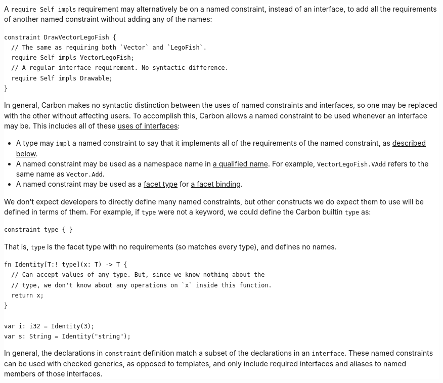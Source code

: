 A `require Self impls` requirement may alternatively be on a named constraint,
instead of an interface, to add all the requirements of another named constraint
without adding any of the names:

```carbon
constraint DrawVectorLegoFish {
  // The same as requiring both `Vector` and `LegoFish`.
  require Self impls VectorLegoFish;
  // A regular interface requirement. No syntactic difference.
  require Self impls Drawable;
}
```

In general, Carbon makes no syntactic distinction between the uses of named
constraints and interfaces, so one may be replaced with the other without
affecting users. To accomplish this, Carbon allows a named constraint to be used
whenever an interface may be. This includes all of these
[uses of interfaces](#interfaces-recap):

-   A type may `impl` a named constraint to say that it implements all of the
    requirements of the named constraint, as
    [described below](#extend-and-impl-with-named-constraints).
-   A named constraint may be used as a namespace name in
    [a qualified name](#qualified-member-names-and-compound-member-access). For
    example, `VectorLegoFish.VAdd` refers to the same name as `Vector.Add`.
-   A named constraint may be used as a [facet type](terminology.md#facet-type)
    for [a facet binding](#symbolic-facet-bindings).

We don't expect developers to directly define many named constraints, but other
constructs we do expect them to use will be defined in terms of them. For
example, if `type` were not a keyword, we could define the Carbon builtin `type`
as:

```carbon
constraint type { }
```

That is, `type` is the facet type with no requirements (so matches every type),
and defines no names.

```carbon
fn Identity[T:! type](x: T) -> T {
  // Can accept values of any type. But, since we know nothing about the
  // type, we don't know about any operations on `x` inside this function.
  return x;
}

var i: i32 = Identity(3);
var s: String = Identity("string");
```

In general, the declarations in `constraint` definition match a subset of the
declarations in an `interface`. These named constraints can be used with checked
generics, as opposed to templates, and only include required interfaces and
aliases to named members of those interfaces.
